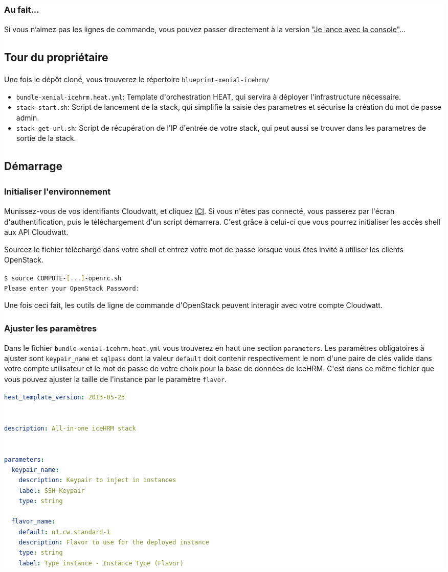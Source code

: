 ### Au fait...

Si vous n’aimez pas les lignes de commande, vous pouvez passer directement à la version ["Je lance avec la console"](#console)...

## Tour du propriétaire

Une fois le dépôt cloné, vous trouverez le répertoire `blueprint-xenial-icehrm/`

* `bundle-xenial-icehrm.heat.yml`: Template d'orchestration HEAT, qui servira à déployer l'infrastructure nécessaire.
* `stack-start.sh`: Script de lancement de la stack, qui simplifie la saisie des parametres et sécurise la création du mot de passe admin.
* `stack-get-url.sh`: Script de récupération de l'IP d'entrée de votre stack, qui peut aussi se trouver dans les parametres de sortie de la stack.

## Démarrage

### Initialiser l'environnement

Munissez-vous de vos identifiants Cloudwatt, et cliquez [ICI](https://console.cloudwatt.com/project/access_and_security/api_access/openrc/).
Si vous n'êtes pas connecté, vous passerez par l'écran d'authentification, puis le téléchargement d'un script démarrera. C'est grâce à celui-ci que vous pourrez initialiser les accès shell aux API Cloudwatt.

Sourcez le fichier téléchargé dans votre shell et entrez votre mot de passe lorsque vous êtes invité à utiliser les clients OpenStack.

 ~~~ bash
 $ source COMPUTE-[...]-openrc.sh
 Please enter your OpenStack Password:

 ~~~

Une fois ceci fait, les outils de ligne de commande d'OpenStack peuvent interagir avec votre compte Cloudwatt.


### Ajuster les paramètres

Dans le fichier `bundle-xenial-icehrm.heat.yml` vous trouverez en haut une section `parameters`. Les paramètres obligatoires à ajuster sont `keypair_name` et `sqlpass` dont la valeur `default` doit contenir respectivement le nom d'une paire de clés valide dans votre compte utilisateur et le mot de passe de votre choix pour la base de données de iceHRM. 
C'est dans ce même fichier que vous pouvez ajuster la taille de l'instance par le paramètre `flavor`.

~~~ yaml
heat_template_version: 2013-05-23


description: All-in-one iceHRM stack


parameters:
  keypair_name:
    description: Keypair to inject in instances
    label: SSH Keypair
    type: string

  flavor_name:
    default: n1.cw.standard-1
    description: Flavor to use for the deployed instance
    type: string
    label: Type instance - Instance Type (Flavor)
~~~